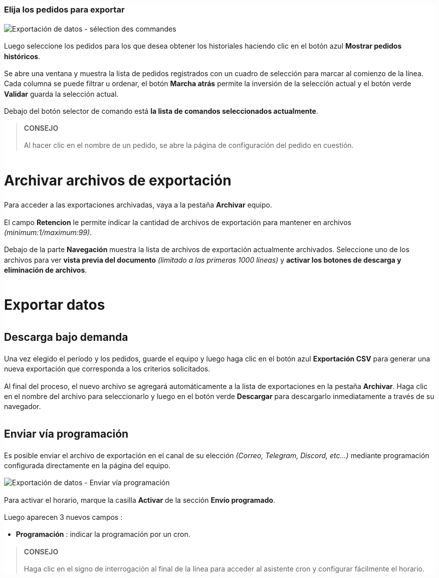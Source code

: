 ### Elija los pedidos para exportar

![Exportación de datos - sélection des commandes](./images/dataexport_selectCommands.png)

Luego seleccione los pedidos para los que desea obtener los historiales haciendo clic en el botón azul **Mostrar pedidos históricos**.    

Se abre una ventana y muestra la lista de pedidos registrados con un cuadro de selección para marcar al comienzo de la línea. Cada columna se puede filtrar u ordenar, el botón **Marcha atrás** permite la inversión de la selección actual y el botón verde **Validar** guarda la selección actual.

Debajo del botón selector de comando está **la lista de comandos seleccionados actualmente**.

>**CONSEJO**
>
>Al hacer clic en el nombre de un pedido, se abre la página de configuración del pedido en cuestión.

# Archivar archivos de exportación

Para acceder a las exportaciones archivadas, vaya a la pestaña **Archivar** equipo.

El campo **Retencion** le permite indicar la cantidad de archivos de exportación para mantener en archivos *(minimum:1/maximum:99)*.

Debajo de la parte **Navegación** muestra la lista de archivos de exportación actualmente archivados. Seleccione uno de los archivos para ver **vista previa del documento** *(limitado a las primeras 1000 líneas)* y **activar los botones de descarga y eliminación de archivos**.

# Exportar datos

## Descarga bajo demanda

Una vez elegido el período y los pedidos, guarde el equipo y luego haga clic en el botón azul **Exportación CSV** para generar una nueva exportación que corresponda a los criterios solicitados.

Al final del proceso, el nuevo archivo se agregará automáticamente a la lista de exportaciones en la pestaña **Archivar**. Haga clic en el nombre del archivo para seleccionarlo y luego en el botón verde **Descargar** para descargarlo inmediatamente a través de su navegador.

## Enviar vía programación

Es posible enviar el archivo de exportación en el canal de su elección *(Correo, Telegram, Discord, etc...)* mediante programación configurada directamente en la página del equipo.

![Exportación de datos - Enviar vía programación](./images/dataexport_cronSend.png)

Para activar el horario, marque la casilla **Activar** de la sección **Envío programado**.

Luego aparecen 3 nuevos campos :
- **Programación** : indicar la programación por un cron.
> **CONSEJO**
>
>Haga clic en el signo de interrogación al final de la línea para acceder al asistente cron y configurar fácilmente el horario.
